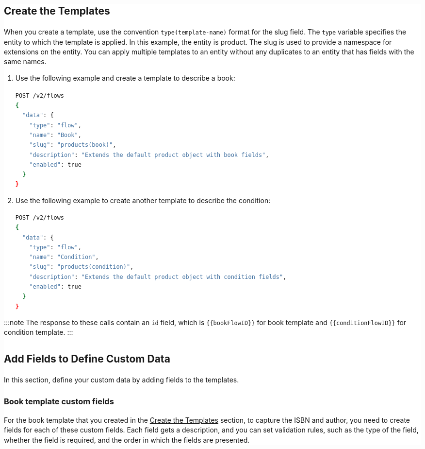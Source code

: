
## Create the Templates

When you create a template, use the convention `type(template-name)` format for the slug field. The `type` variable specifies the entity to which the template is applied. In this example, the entity is product. The slug is used to provide a namespace for extensions on the entity. You can apply multiple templates to an entity without any duplicates to an entity that has fields with the same names.

1. Use the following example and create a template to describe a book:

    ```sh
    POST /v2/flows
    {
      "data": {
        "type": "flow",
        "name": "Book",
        "slug": "products(book)",
        "description": "Extends the default product object with book fields",
        "enabled": true
      }
    }
    ```

1. Use the following example to create another template to describe the condition:

    ```sh
    POST /v2/flows
    {
      "data": {
        "type": "flow",
        "name": "Condition",
        "slug": "products(condition)",
        "description": "Extends the default product object with condition fields",
        "enabled": true
      }
    }
    ```

:::note
The response to these calls contain an `id` field, which is `{{bookFlowID}}` for book template and `{{conditionFlowID}}` for condition template.
:::

## Add Fields to Define Custom Data

In this section, define your custom data by adding fields to the templates.

### Book template custom fields

For the book template that you created in the [Create the Templates](#create-the-templates) section, to capture the ISBN and author, you need to create fields for each of these custom fields. Each field gets a description, and you can set validation rules, such as the type of the field, whether the field is required, and the order in which the fields are presented.
